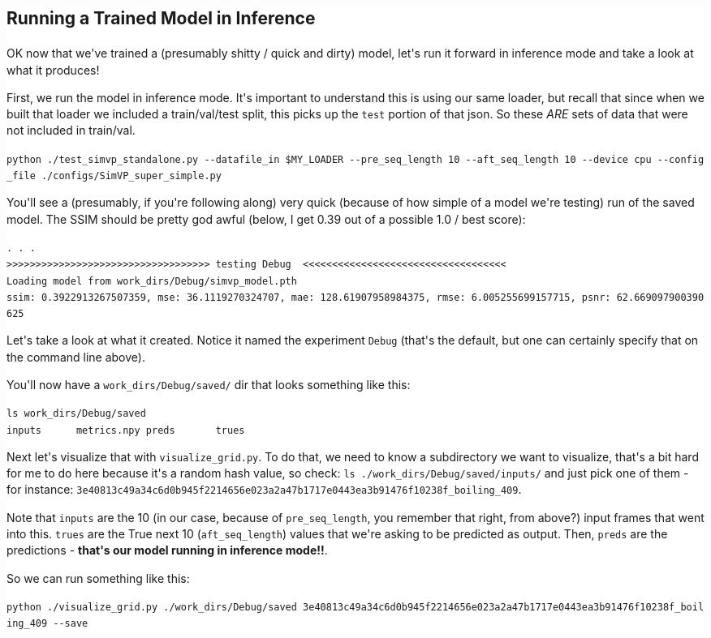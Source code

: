 ## Running a Trained Model in Inference
OK now that we've trained a (presumably shitty / quick and dirty) model, let's run
it forward in inference mode and take a look at what it produces!

First, we run the model in inference mode.  It's important to understand this is using our same loader, but
recall that since when we built that loader we included a train/val/test split, this picks up the
`test` portion of that json.  So these *ARE* sets of data that were not included in train/val.

```
python ./test_simvp_standalone.py --datafile_in $MY_LOADER --pre_seq_length 10 --aft_seq_length 10 --device cpu --config_file ./configs/SimVP_super_simple.py
```

You'll see a (presumably, if you're following along) very quick (because of how simple of a model we're testing)
run of the saved model.  The SSIM should be pretty god awful (below, I get 0.39 out of a possible 1.0 / best score):

```
. . .
>>>>>>>>>>>>>>>>>>>>>>>>>>>>>>>>>>> testing Debug  <<<<<<<<<<<<<<<<<<<<<<<<<<<<<<<<<<<
Loading model from work_dirs/Debug/simvp_model.pth
ssim: 0.3922913267507359, mse: 36.1119270324707, mae: 128.61907958984375, rmse: 6.005255699157715, psnr: 62.669097900390625
```

Let's take a look at what it created.  Notice it named the experiment `Debug` (that's the
default, but one can certainly specify that on the command line above).

You'll now have a `work_dirs/Debug/saved/` dir that looks something like this:

```
ls work_dirs/Debug/saved
inputs      metrics.npy preds       trues
```

Next let's visualize that with `visualize_grid.py`.
To do that, we need to know a subdirectory we want to visualize, that's a bit hard for
me to do here because it's a random hash value, so check: `ls ./work_dirs/Debug/saved/inputs/` and just
pick one of them - for instance: `3e40813c49a34c6d0b945f2214656e023a2a47b1717e0443ea3b91476f10238f_boiling_409`.

Note that `inputs` are the 10 (in our case, because of `pre_seq_length`, you remember that right, from
above?) input frames that went into this.  `trues` are the True next 10 (`aft_seq_length`) values that
we're asking to be predicted as output.  Then, `preds` are the predictions - **that's our model running
in inference mode!!**.

So we can run something like this:

```
python ./visualize_grid.py ./work_dirs/Debug/saved 3e40813c49a34c6d0b945f2214656e023a2a47b1717e0443ea3b91476f10238f_boiling_409 --save
```
